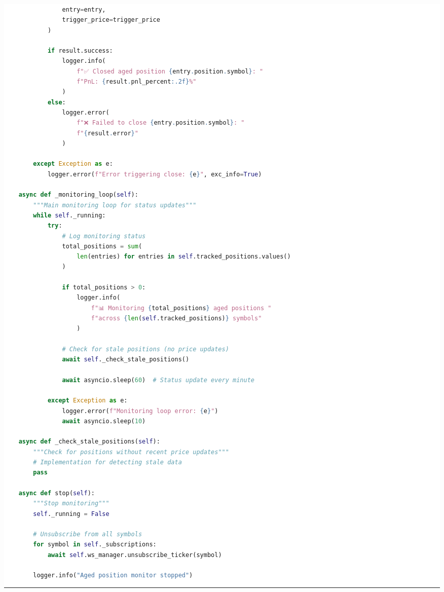 ```python
                entry=entry,
                trigger_price=trigger_price
            )

            if result.success:
                logger.info(
                    f"✅ Closed aged position {entry.position.symbol}: "
                    f"PnL: {result.pnl_percent:.2f}%"
                )
            else:
                logger.error(
                    f"❌ Failed to close {entry.position.symbol}: "
                    f"{result.error}"
                )

        except Exception as e:
            logger.error(f"Error triggering close: {e}", exc_info=True)

    async def _monitoring_loop(self):
        """Main monitoring loop for status updates"""
        while self._running:
            try:
                # Log monitoring status
                total_positions = sum(
                    len(entries) for entries in self.tracked_positions.values()
                )

                if total_positions > 0:
                    logger.info(
                        f"📊 Monitoring {total_positions} aged positions "
                        f"across {len(self.tracked_positions)} symbols"
                    )

                # Check for stale positions (no price updates)
                await self._check_stale_positions()

                await asyncio.sleep(60)  # Status update every minute

            except Exception as e:
                logger.error(f"Monitoring loop error: {e}")
                await asyncio.sleep(10)

    async def _check_stale_positions(self):
        """Check for positions without recent price updates"""
        # Implementation for detecting stale data
        pass

    async def stop(self):
        """Stop monitoring"""
        self._running = False

        # Unsubscribe from all symbols
        for symbol in self._subscriptions:
            await self.ws_manager.unsubscribe_ticker(symbol)

        logger.info("Aged position monitor stopped")
```

---